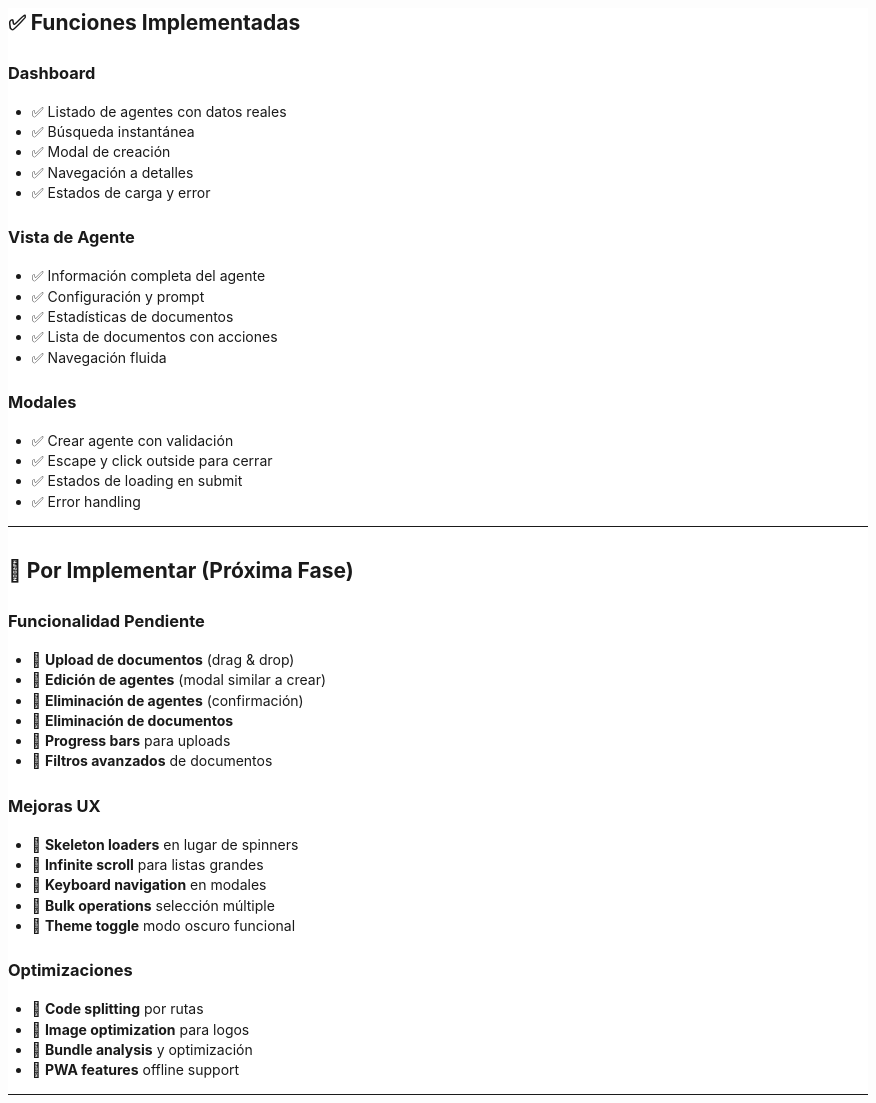 
## ✅ **Funciones Implementadas**

### **Dashboard**
- ✅ Listado de agentes con datos reales
- ✅ Búsqueda instantánea
- ✅ Modal de creación
- ✅ Navegación a detalles
- ✅ Estados de carga y error

### **Vista de Agente**
- ✅ Información completa del agente
- ✅ Configuración y prompt
- ✅ Estadísticas de documentos
- ✅ Lista de documentos con acciones
- ✅ Navegación fluida

### **Modales**
- ✅ Crear agente con validación
- ✅ Escape y click outside para cerrar
- ✅ Estados de loading en submit
- ✅ Error handling

---

## 🚧 **Por Implementar (Próxima Fase)**

### **Funcionalidad Pendiente**
- 🔄 **Upload de documentos** (drag & drop)
- 🔄 **Edición de agentes** (modal similar a crear)
- 🔄 **Eliminación de agentes** (confirmación)
- 🔄 **Eliminación de documentos**
- 🔄 **Progress bars** para uploads
- 🔄 **Filtros avanzados** de documentos

### **Mejoras UX**
- 🔄 **Skeleton loaders** en lugar de spinners
- 🔄 **Infinite scroll** para listas grandes
- 🔄 **Keyboard navigation** en modales
- 🔄 **Bulk operations** selección múltiple
- 🔄 **Theme toggle** modo oscuro funcional

### **Optimizaciones**
- 🔄 **Code splitting** por rutas
- 🔄 **Image optimization** para logos
- 🔄 **Bundle analysis** y optimización
- 🔄 **PWA features** offline support

---
